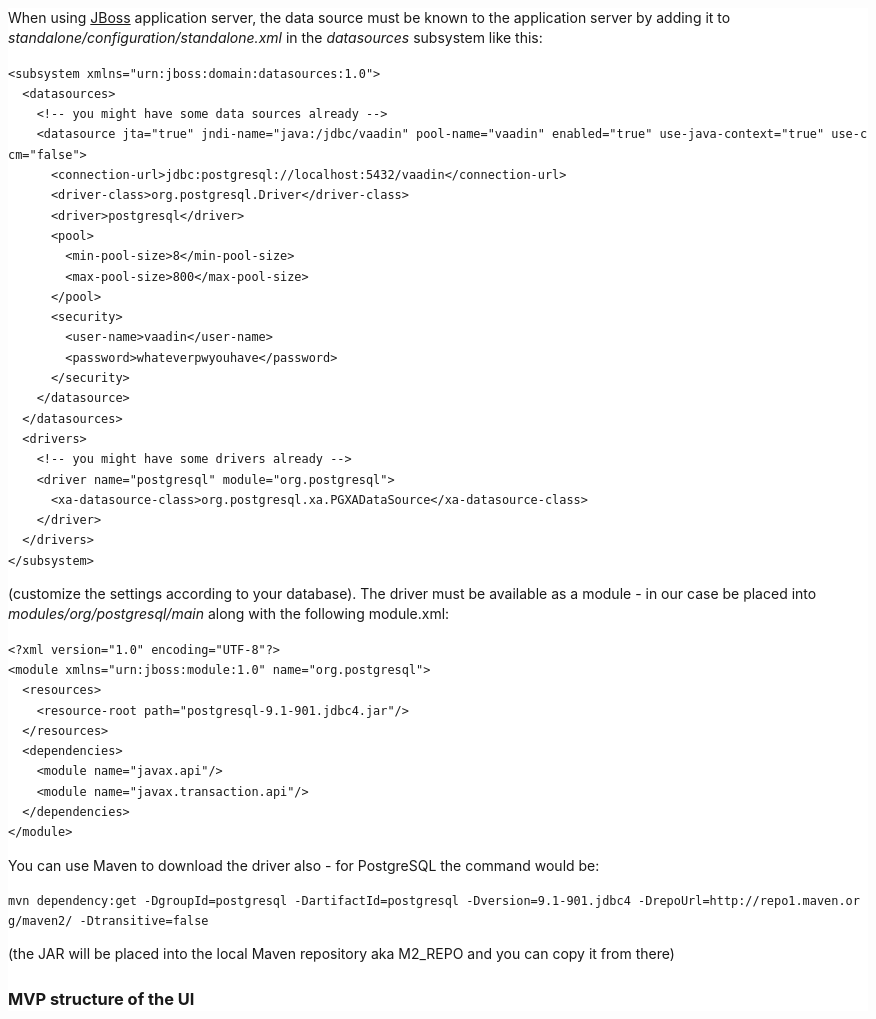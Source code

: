 When using [JBoss](http://www.jboss.org) application server, the data source must be known to the application server by adding it to <i>standalone/configuration/standalone.xml</i> in the <i>datasources</i> subsystem like this:
```
<subsystem xmlns="urn:jboss:domain:datasources:1.0">
  <datasources>
    <!-- you might have some data sources already -->
    <datasource jta="true" jndi-name="java:/jdbc/vaadin" pool-name="vaadin" enabled="true" use-java-context="true" use-ccm="false">
      <connection-url>jdbc:postgresql://localhost:5432/vaadin</connection-url>
      <driver-class>org.postgresql.Driver</driver-class>
      <driver>postgresql</driver>
      <pool>
        <min-pool-size>8</min-pool-size>
        <max-pool-size>800</max-pool-size>
      </pool>
      <security>
        <user-name>vaadin</user-name>
        <password>whateverpwyouhave</password>
      </security>
    </datasource>
  </datasources>
  <drivers>
    <!-- you might have some drivers already -->
    <driver name="postgresql" module="org.postgresql">
      <xa-datasource-class>org.postgresql.xa.PGXADataSource</xa-datasource-class>
    </driver>
  </drivers>
</subsystem>
```
(customize the settings according to your database). The driver must be available as a module - in our case be placed into <i>modules/org/postgresql/main</i> along with the following module.xml:
```
<?xml version="1.0" encoding="UTF-8"?>  
<module xmlns="urn:jboss:module:1.0" name="org.postgresql">  
  <resources>  
    <resource-root path="postgresql-9.1-901.jdbc4.jar"/>  
  </resources>  
  <dependencies>  
    <module name="javax.api"/>  
    <module name="javax.transaction.api"/>  
  </dependencies>  
</module>
```

You can use Maven to download the driver also - for PostgreSQL the command would be:
```
mvn dependency:get -DgroupId=postgresql -DartifactId=postgresql -Dversion=9.1-901.jdbc4 -DrepoUrl=http://repo1.maven.org/maven2/ -Dtransitive=false
```
(the JAR will be placed into the local Maven repository aka M2_REPO and you can copy it from there)

### MVP structure of the UI
